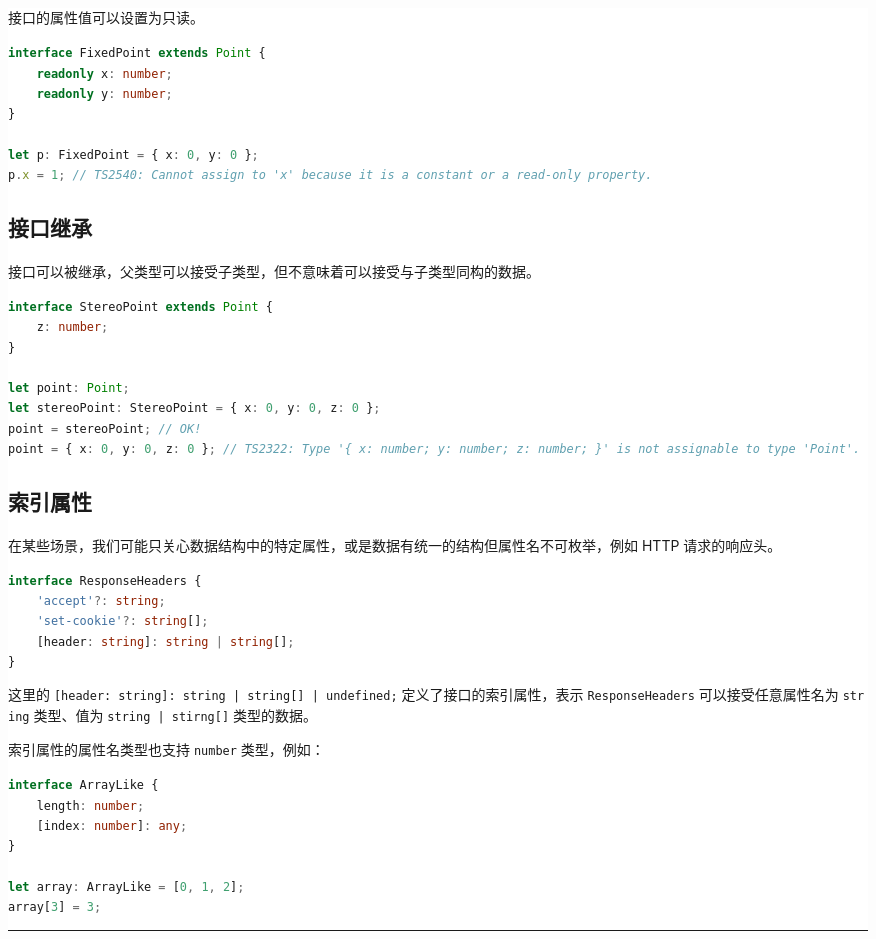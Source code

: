 接口的属性值可以设置为只读。

```typescript
interface FixedPoint extends Point {
    readonly x: number;
    readonly y: number;
}

let p: FixedPoint = { x: 0, y: 0 };
p.x = 1; // TS2540: Cannot assign to 'x' because it is a constant or a read-only property.
```

## 接口继承

接口可以被继承，父类型可以接受子类型，但不意味着可以接受与子类型同构的数据。

```typescript
interface StereoPoint extends Point {
    z: number;
}

let point: Point;
let stereoPoint: StereoPoint = { x: 0, y: 0, z: 0 };
point = stereoPoint; // OK!
point = { x: 0, y: 0, z: 0 }; // TS2322: Type '{ x: number; y: number; z: number; }' is not assignable to type 'Point'.
```

## 索引属性

在某些场景，我们可能只关心数据结构中的特定属性，或是数据有统一的结构但属性名不可枚举，例如 HTTP 请求的响应头。

```typescript
interface ResponseHeaders {
    'accept'?: string;
    'set-cookie'?: string[];
    [header: string]: string | string[];
}
```

这里的 `[header: string]: string | string[] | undefined;` 定义了接口的索引属性，表示 `ResponseHeaders` 可以接受任意属性名为 `string` 类型、值为 `string | stirng[]` 类型的数据。

索引属性的属性名类型也支持 `number` 类型，例如：

```typescript
interface ArrayLike {
    length: number;
    [index: number]: any;
}

let array: ArrayLike = [0, 1, 2];
array[3] = 3;
```

---